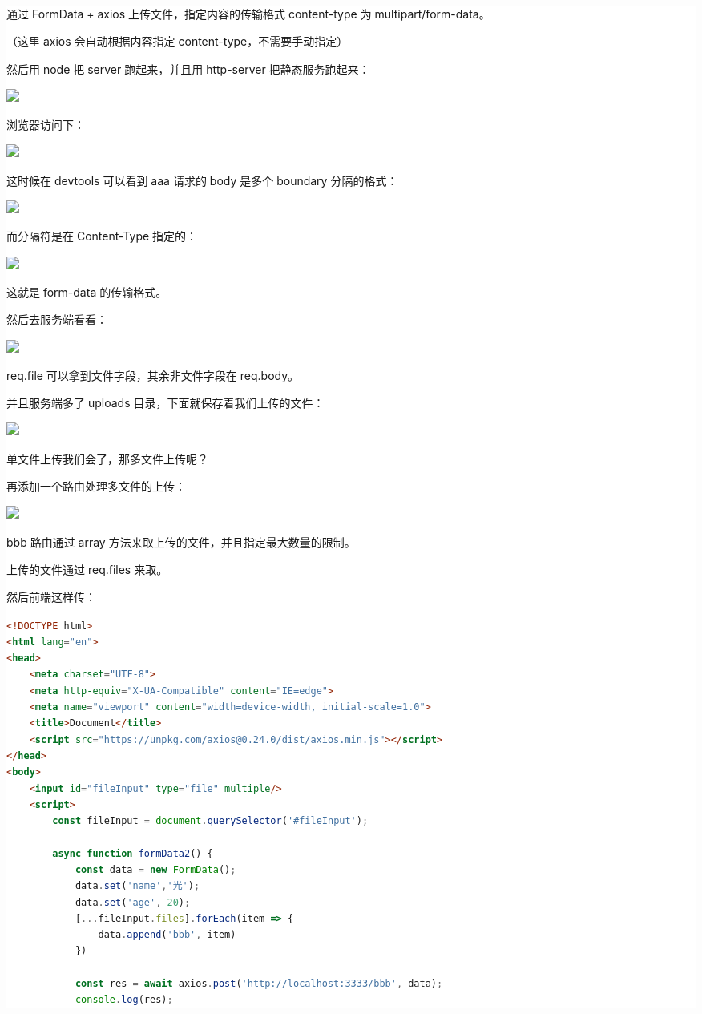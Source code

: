通过 FormData + axios 上传文件，指定内容的传输格式 content-type 为 multipart/form-data。

（这里 axios 会自动根据内容指定 content-type，不需要手动指定）

然后用 node 把 server 跑起来，并且用 http-server 把静态服务跑起来：

![](https://p3-juejin.byteimg.com/tos-cn-i-k3u1fbpfcp/f2254517fd534b26b35518a73322501e~tplv-k3u1fbpfcp-watermark.image?)

浏览器访问下：

![](https://p6-juejin.byteimg.com/tos-cn-i-k3u1fbpfcp/96c2e1f251cb482281e3da9b9b68cdae~tplv-k3u1fbpfcp-watermark.image?)

这时候在 devtools 可以看到 aaa 请求的 body 是多个 boundary 分隔的格式：

![](https://p6-juejin.byteimg.com/tos-cn-i-k3u1fbpfcp/4081f20c201849e3ac9a2e27e4e461dc~tplv-k3u1fbpfcp-watermark.image?)

而分隔符是在 Content-Type 指定的：

![](https://p1-juejin.byteimg.com/tos-cn-i-k3u1fbpfcp/76cefb7b228543e29e1702c2ac70044f~tplv-k3u1fbpfcp-watermark.image?)

这就是 form-data 的传输格式。

然后去服务端看看：

![](https://p1-juejin.byteimg.com/tos-cn-i-k3u1fbpfcp/45b415b776c847dc83aebe63aa0af640~tplv-k3u1fbpfcp-watermark.image?)

req.file 可以拿到文件字段，其余非文件字段在 req.body。

并且服务端多了 uploads 目录，下面就保存着我们上传的文件：

![](https://p6-juejin.byteimg.com/tos-cn-i-k3u1fbpfcp/cd8495f65bbb440a837a20c48dff6406~tplv-k3u1fbpfcp-watermark.image?)

单文件上传我们会了，那多文件上传呢？

再添加一个路由处理多文件的上传：

![](https://p6-juejin.byteimg.com/tos-cn-i-k3u1fbpfcp/78939177ca454a5facc19afae0b432e7~tplv-k3u1fbpfcp-watermark.image?)

bbb 路由通过 array 方法来取上传的文件，并且指定最大数量的限制。

上传的文件通过 req.files 来取。

然后前端这样传：

```html
<!DOCTYPE html>
<html lang="en">
<head>
    <meta charset="UTF-8">
    <meta http-equiv="X-UA-Compatible" content="IE=edge">
    <meta name="viewport" content="width=device-width, initial-scale=1.0">
    <title>Document</title>
    <script src="https://unpkg.com/axios@0.24.0/dist/axios.min.js"></script>
</head>
<body>
    <input id="fileInput" type="file" multiple/>
    <script>
        const fileInput = document.querySelector('#fileInput');

        async function formData2() {
            const data = new FormData();
            data.set('name','光');
            data.set('age', 20);
            [...fileInput.files].forEach(item => {
                data.append('bbb', item)
            })

            const res = await axios.post('http://localhost:3333/bbb', data);
            console.log(res);
```